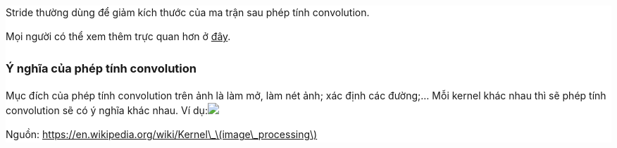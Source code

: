 Stride thường dùng để giảm kích thước của ma trận sau phép tính convolution.

Mọi người có thể xem thêm trực quan hơn ở [đây](https://github.com/vdumoulin/conv_arithmetic).

### Ý nghĩa của phép tính convolution

Mục đích của phép tính convolution trên ảnh là làm mở, làm nét ảnh; xác định các đường;… Mỗi kernel khác nhau thì sẽ phép tính convolution sẽ có ý nghĩa khác nhau. Ví dụ:![](https://i2.wp.com/nttuan8.com/wp-content/uploads/2019/03/purpose.png?resize=527%2C653&ssl=1)



Nguồn: https://en.wikipedia.org/wiki/Kernel\_\(image\_processing\)

   


